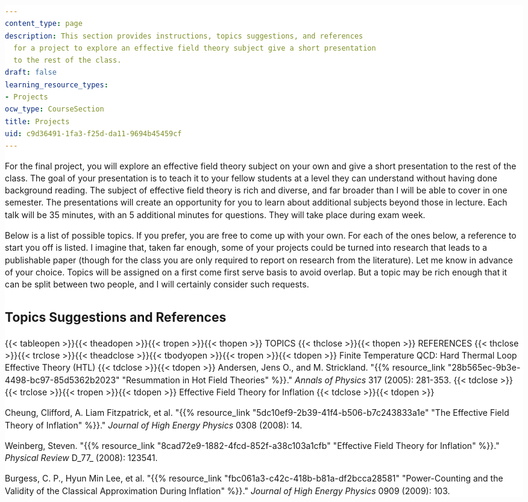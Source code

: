 ```yaml
---
content_type: page
description: This section provides instructions, topics suggestions, and references
  for a project to explore an effective field theory subject give a short presentation
  to the rest of the class.
draft: false
learning_resource_types:
- Projects
ocw_type: CourseSection
title: Projects
uid: c9d36491-1fa3-f25d-da11-9694b45459cf
---
```

For the final project, you will explore an effective field theory subject on your own and give a short presentation to the rest of the class. The goal of your presentation is to teach it to your fellow students at a level they can understand without having done background reading. The subject of effective field theory is rich and diverse, and far broader than I will be able to cover in one semester. The presentations will create an opportunity for you to learn about additional subjects beyond those in lecture. Each talk will be 35 minutes, with an 5 additional minutes for questions. They will take place during exam week.

Below is a list of possible topics. If you prefer, you are free to come up with your own. For each of the ones below, a reference to start you off is listed. I imagine that, taken far enough, some of your projects could be turned into research that leads to a publishable paper (though for the class you are only required to report on research from the literature). Let me know in advance of your choice. Topics will be assigned on a first come first serve basis to avoid overlap. But a topic may be rich enough that it can be split between two people, and I will certainly consider such requests.

## Topics Suggestions and References

{{< tableopen >}}{{< theadopen >}}{{< tropen >}}{{< thopen >}}
TOPICS
{{< thclose >}}{{< thopen >}}
REFERENCES
{{< thclose >}}{{< trclose >}}{{< theadclose >}}{{< tbodyopen >}}{{< tropen >}}{{< tdopen >}}
Finite Temperature QCD: Hard Thermal Loop Effective Theory (HTL)
{{< tdclose >}}{{< tdopen >}}
Andersen, Jens O., and M. Strickland. "{{% resource_link "28b565ec-9b3e-4498-bc97-85d5362b2023" "Resummation in Hot Field Theories" %}}." *Annals of Physics* 317 (2005): 281-353.
{{< tdclose >}}{{< trclose >}}{{< tropen >}}{{< tdopen >}}
Effective Field Theory for Inflation
{{< tdclose >}}{{< tdopen >}}

Cheung, Clifford, A. Liam Fitzpatrick, et al. "{{% resource_link "5dc10ef9-2b39-41f4-b506-b7c243833a1e" "The Effective Field Theory of Inflation" %}}." *Journal of High Energy Physics* 0308 (2008): 14.

Weinberg, Steven. "{{% resource_link "8cad72e9-1882-4fcd-852f-a38c103a1cfb" "Effective Field Theory for Inflation" %}}." *Physical Review* D\_77\_ (2008): 123541.

Burgess, C. P., Hyun Min Lee, et al. "{{% resource_link "fbc061a3-c42c-418b-b81a-df2bcca28581" "Power-Counting and the Validity of the Classical Approximation During Inflation" %}}." *Journal of High Energy Physics* 0909 (2009): 103.
